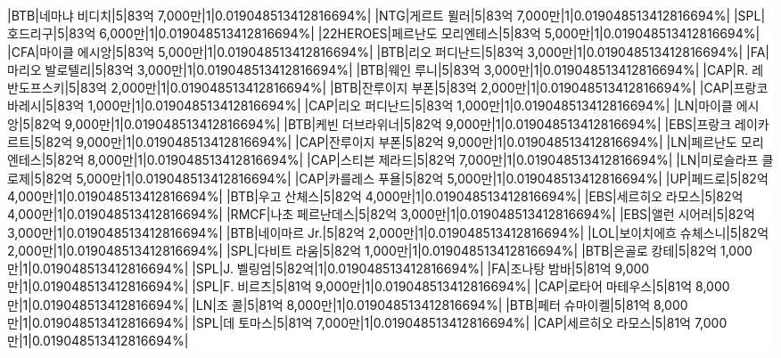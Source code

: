 |BTB|네마냐 비디치|5|83억 7,000만|1|0.019048513412816694%|
|NTG|게르트 뮐러|5|83억 7,000만|1|0.019048513412816694%|
|SPL|호드리구|5|83억 6,000만|1|0.019048513412816694%|
|22HEROES|페르난도 모리엔테스|5|83억 5,000만|1|0.019048513412816694%|
|CFA|마이클 에시앙|5|83억 5,000만|1|0.019048513412816694%|
|BTB|리오 퍼디난드|5|83억 3,000만|1|0.019048513412816694%|
|FA|마리오 발로텔리|5|83억 3,000만|1|0.019048513412816694%|
|BTB|웨인 루니|5|83억 3,000만|1|0.019048513412816694%|
|CAP|R. 레반도프스키|5|83억 2,000만|1|0.019048513412816694%|
|BTB|잔루이지 부폰|5|83억 2,000만|1|0.019048513412816694%|
|CAP|프랑코 바레시|5|83억 1,000만|1|0.019048513412816694%|
|CAP|리오 퍼디난드|5|83억 1,000만|1|0.019048513412816694%|
|LN|마이클 에시앙|5|82억 9,000만|1|0.019048513412816694%|
|BTB|케빈 더브라위너|5|82억 9,000만|1|0.019048513412816694%|
|EBS|프랑크 레이카르트|5|82억 9,000만|1|0.019048513412816694%|
|CAP|잔루이지 부폰|5|82억 9,000만|1|0.019048513412816694%|
|LN|페르난도 모리엔테스|5|82억 8,000만|1|0.019048513412816694%|
|CAP|스티븐 제라드|5|82억 7,000만|1|0.019048513412816694%|
|LN|미로슬라프 클로제|5|82억 5,000만|1|0.019048513412816694%|
|CAP|카를레스 푸욜|5|82억 5,000만|1|0.019048513412816694%|
|UP|페드로|5|82억 4,000만|1|0.019048513412816694%|
|BTB|우고 산체스|5|82억 4,000만|1|0.019048513412816694%|
|EBS|세르히오 라모스|5|82억 4,000만|1|0.019048513412816694%|
|RMCF|나초 페르난데스|5|82억 3,000만|1|0.019048513412816694%|
|EBS|앨런 시어러|5|82억 3,000만|1|0.019048513412816694%|
|BTB|네이마르 Jr.|5|82억 2,000만|1|0.019048513412816694%|
|LOL|보이치에흐 슈체스니|5|82억 2,000만|1|0.019048513412816694%|
|SPL|다비트 라움|5|82억 1,000만|1|0.019048513412816694%|
|BTB|은골로 캉테|5|82억 1,000만|1|0.019048513412816694%|
|SPL|J. 벨링엄|5|82억|1|0.019048513412816694%|
|FA|조나탕 밤바|5|81억 9,000만|1|0.019048513412816694%|
|SPL|F. 비르츠|5|81억 9,000만|1|0.019048513412816694%|
|CAP|로타어 마테우스|5|81억 8,000만|1|0.019048513412816694%|
|LN|조 콜|5|81억 8,000만|1|0.019048513412816694%|
|BTB|페터 슈마이켈|5|81억 8,000만|1|0.019048513412816694%|
|SPL|데 토마스|5|81억 7,000만|1|0.019048513412816694%|
|CAP|세르히오 라모스|5|81억 7,000만|1|0.019048513412816694%|